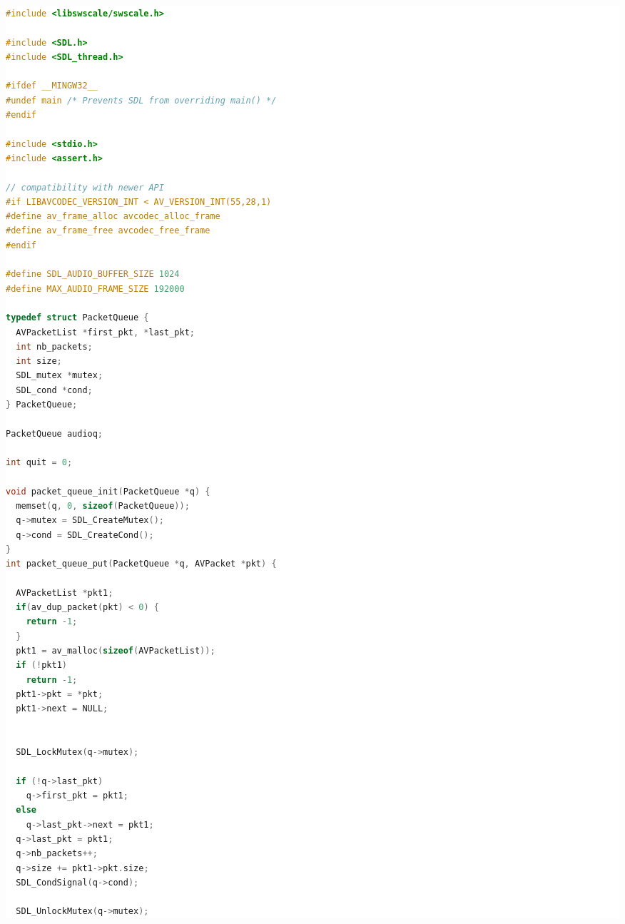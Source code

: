 ```c
#include <libswscale/swscale.h>

#include <SDL.h>
#include <SDL_thread.h>

#ifdef __MINGW32__
#undef main /* Prevents SDL from overriding main() */
#endif

#include <stdio.h>
#include <assert.h>

// compatibility with newer API
#if LIBAVCODEC_VERSION_INT < AV_VERSION_INT(55,28,1)
#define av_frame_alloc avcodec_alloc_frame
#define av_frame_free avcodec_free_frame
#endif

#define SDL_AUDIO_BUFFER_SIZE 1024
#define MAX_AUDIO_FRAME_SIZE 192000

typedef struct PacketQueue {
  AVPacketList *first_pkt, *last_pkt;
  int nb_packets;
  int size;
  SDL_mutex *mutex;
  SDL_cond *cond;
} PacketQueue;

PacketQueue audioq;

int quit = 0;

void packet_queue_init(PacketQueue *q) {
  memset(q, 0, sizeof(PacketQueue));
  q->mutex = SDL_CreateMutex();
  q->cond = SDL_CreateCond();
}
int packet_queue_put(PacketQueue *q, AVPacket *pkt) {

  AVPacketList *pkt1;
  if(av_dup_packet(pkt) < 0) {
    return -1;
  }
  pkt1 = av_malloc(sizeof(AVPacketList));
  if (!pkt1)
    return -1;
  pkt1->pkt = *pkt;
  pkt1->next = NULL;
  
  
  SDL_LockMutex(q->mutex);
  
  if (!q->last_pkt)
    q->first_pkt = pkt1;
  else
    q->last_pkt->next = pkt1;
  q->last_pkt = pkt1;
  q->nb_packets++;
  q->size += pkt1->pkt.size;
  SDL_CondSignal(q->cond);
  
  SDL_UnlockMutex(q->mutex);
```